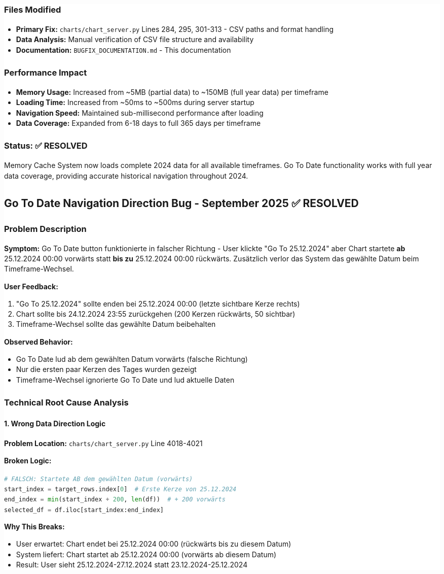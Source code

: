 ### Files Modified
- **Primary Fix:** `charts/chart_server.py` Lines 284, 295, 301-313 - CSV paths and format handling
- **Data Analysis:** Manual verification of CSV file structure and availability
- **Documentation:** `BUGFIX_DOCUMENTATION.md` - This documentation

### Performance Impact
- **Memory Usage:** Increased from ~5MB (partial data) to ~150MB (full year data) per timeframe
- **Loading Time:** Increased from ~50ms to ~500ms during server startup
- **Navigation Speed:** Maintained sub-millisecond performance after loading
- **Data Coverage:** Expanded from 6-18 days to full 365 days per timeframe

### Status: ✅ RESOLVED
Memory Cache System now loads complete 2024 data for all available timeframes. Go To Date functionality works with full year data coverage, providing accurate historical navigation throughout 2024.

## Go To Date Navigation Direction Bug - September 2025 ✅ RESOLVED

### Problem Description
**Symptom:** Go To Date button funktionierte in falscher Richtung - User klickte "Go To 25.12.2024" aber Chart startete **ab** 25.12.2024 00:00 vorwärts statt **bis zu** 25.12.2024 00:00 rückwärts. Zusätzlich verlor das System das gewählte Datum beim Timeframe-Wechsel.

**User Feedback:**
1. "Go To 25.12.2024" sollte enden bei 25.12.2024 00:00 (letzte sichtbare Kerze rechts)
2. Chart sollte bis 24.12.2024 23:55 zurückgehen (200 Kerzen rückwärts, 50 sichtbar)
3. Timeframe-Wechsel sollte das gewählte Datum beibehalten

**Observed Behavior:**
- Go To Date lud ab dem gewählten Datum vorwärts (falsche Richtung)
- Nur die ersten paar Kerzen des Tages wurden gezeigt
- Timeframe-Wechsel ignorierte Go To Date und lud aktuelle Daten

### Technical Root Cause Analysis

#### 1. **Wrong Data Direction Logic**
**Problem Location:** `charts/chart_server.py` Line 4018-4021

**Broken Logic:**
```python
# FALSCH: Startete AB dem gewählten Datum (vorwärts)
start_index = target_rows.index[0]  # Erste Kerze von 25.12.2024
end_index = min(start_index + 200, len(df))  # + 200 vorwärts
selected_df = df.iloc[start_index:end_index]
```

**Why This Breaks:**
- User erwartet: Chart endet bei 25.12.2024 00:00 (rückwärts bis zu diesem Datum)
- System liefert: Chart startet ab 25.12.2024 00:00 (vorwärts ab diesem Datum)
- Result: User sieht 25.12.2024-27.12.2024 statt 23.12.2024-25.12.2024
